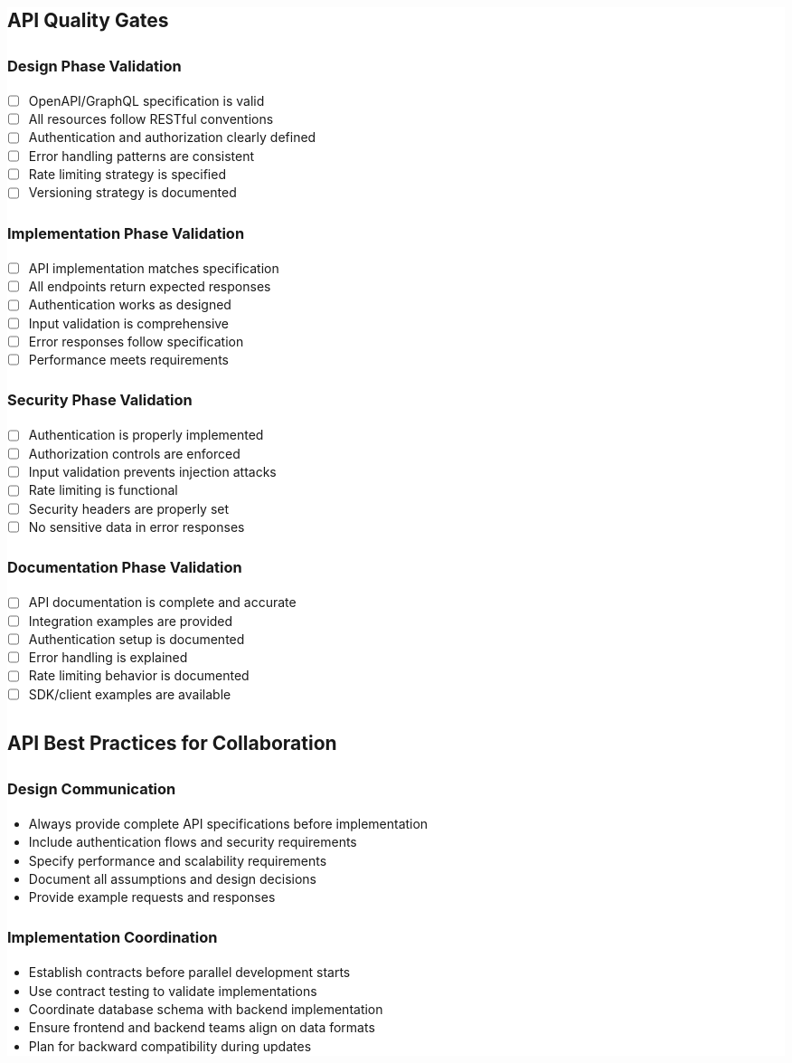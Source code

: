 ## API Quality Gates

### Design Phase Validation
- [ ] OpenAPI/GraphQL specification is valid
- [ ] All resources follow RESTful conventions
- [ ] Authentication and authorization clearly defined
- [ ] Error handling patterns are consistent
- [ ] Rate limiting strategy is specified
- [ ] Versioning strategy is documented

### Implementation Phase Validation
- [ ] API implementation matches specification
- [ ] All endpoints return expected responses
- [ ] Authentication works as designed
- [ ] Input validation is comprehensive
- [ ] Error responses follow specification
- [ ] Performance meets requirements

### Security Phase Validation
- [ ] Authentication is properly implemented
- [ ] Authorization controls are enforced
- [ ] Input validation prevents injection attacks
- [ ] Rate limiting is functional
- [ ] Security headers are properly set
- [ ] No sensitive data in error responses

### Documentation Phase Validation
- [ ] API documentation is complete and accurate
- [ ] Integration examples are provided
- [ ] Authentication setup is documented
- [ ] Error handling is explained
- [ ] Rate limiting behavior is documented
- [ ] SDK/client examples are available

## API Best Practices for Collaboration

### Design Communication
- Always provide complete API specifications before implementation
- Include authentication flows and security requirements
- Specify performance and scalability requirements
- Document all assumptions and design decisions
- Provide example requests and responses

### Implementation Coordination
- Establish contracts before parallel development starts
- Use contract testing to validate implementations
- Coordinate database schema with backend implementation
- Ensure frontend and backend teams align on data formats
- Plan for backward compatibility during updates

